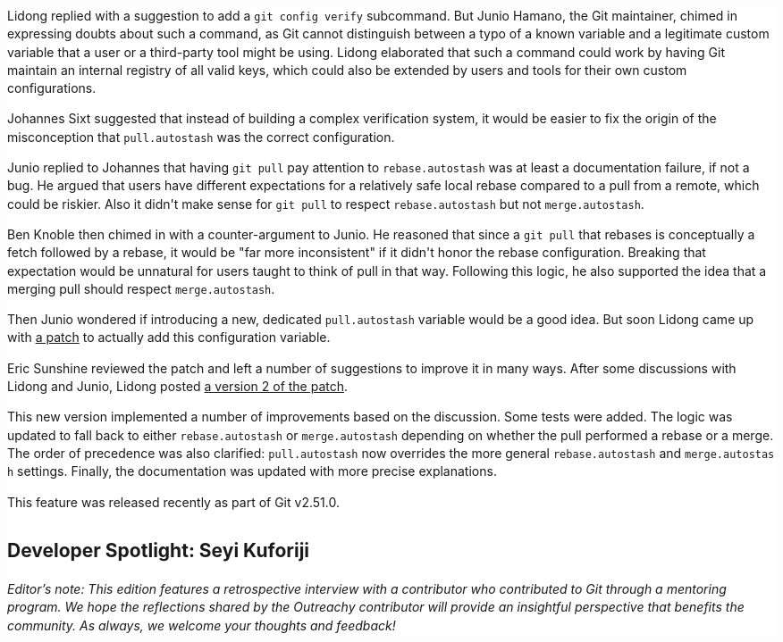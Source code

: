   Lidong replied with a suggestion to add a `git config verify`
  subcommand. But Junio Hamano, the Git maintainer, chimed in
  expressing doubts about such a command, as Git cannot distinguish
  between a typo of a known variable and a legitimate custom variable
  that a user or a third-party tool might be using. Lidong elaborated
  that such a command could work by having Git maintain an internal
  registry of all valid keys, which could also be extended by users
  and tools for their own custom configurations.

  Johannes Sixt suggested that instead of building a complex
  verification system, it would be easier to fix the origin of the
  misconception that `pull.autostash` was the correct configuration.

  Junio replied to Johannes that having `git pull` pay attention to
  `rebase.autostash` was at least a documentation failure, if not a
  bug. He argued that users have different expectations for a
  relatively safe local rebase compared to a pull from a remote, which
  could be riskier. Also it didn't make sense for `git pull` to
  respect `rebase.autostash` but not `merge.autostash`.

  Ben Knoble then chimed in with a counter-argument to Junio. He
  reasoned that since a `git pull` that rebases is conceptually a
  fetch followed by a rebase, it would be "far more inconsistent" if
  it didn't honor the rebase configuration. Breaking that expectation
  would be unnatural for users taught to think of pull in that
  way. Following this logic, he also supported the idea that a merging
  pull should respect `merge.autostash`.

  Then Junio wondered if introducing a new, dedicated `pull.autostash`
  variable would be a good idea. But soon Lidong came up with
  [a patch](https://lore.kernel.org/git/20250717030732.75106-1-yldhome2d2@gmail.com/)
  to actually add this configuration variable.

  Eric Sunshine reviewed the patch and left a number of suggestions to
  improve it in many ways. After some discussions with Lidong and
  Junio, Lidong posted
  [a version 2 of the patch](https://lore.kernel.org/git/20250720124334.12045-1-yldhome2d2@gmail.com/).

  This new version implemented a number of improvements based on the
  discussion. Some tests were added. The logic was updated to fall
  back to either `rebase.autostash` or `merge.autostash` depending on
  whether the pull performed a rebase or a merge. The order of
  precedence was also clarified: `pull.autostash` now overrides the
  more general `rebase.autostash` and `merge.autostash`
  settings. Finally, the documentation was updated with more precise
  explanations.

  This feature was released recently as part of Git v2.51.0.

## Developer Spotlight: Seyi Kuforiji

_Editor’s note: This edition features a retrospective interview with a
contributor who contributed to Git through a mentoring program. We hope
the reflections shared by the Outreachy contributor will provide an
insightful perspective that benefits the community. As always, we
welcome your thoughts and feedback!_
